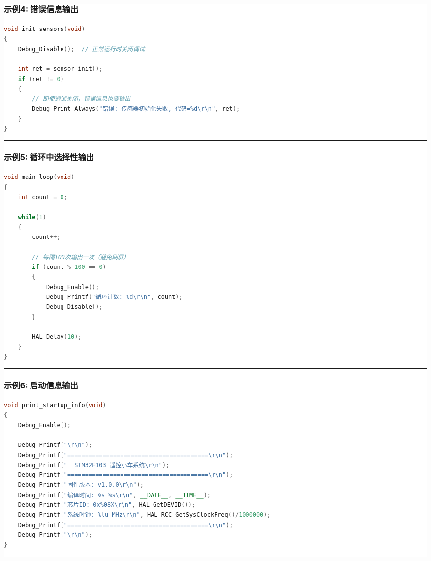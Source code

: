 
### 示例4: 错误信息输出

```cpp
void init_sensors(void)
{
    Debug_Disable();  // 正常运行时关闭调试
    
    int ret = sensor_init();
    if (ret != 0)
    {
        // 即使调试关闭，错误信息也要输出
        Debug_Print_Always("错误: 传感器初始化失败, 代码=%d\r\n", ret);
    }
}
```

---

### 示例5: 循环中选择性输出

```cpp
void main_loop(void)
{
    int count = 0;
    
    while(1)
    {
        count++;
        
        // 每隔100次输出一次（避免刷屏）
        if (count % 100 == 0)
        {
            Debug_Enable();
            Debug_Printf("循环计数: %d\r\n", count);
            Debug_Disable();
        }
        
        HAL_Delay(10);
    }
}
```

---

### 示例6: 启动信息输出

```cpp
void print_startup_info(void)
{
    Debug_Enable();
    
    Debug_Printf("\r\n");
    Debug_Printf("========================================\r\n");
    Debug_Printf("  STM32F103 遥控小车系统\r\n");
    Debug_Printf("========================================\r\n");
    Debug_Printf("固件版本: v1.0.0\r\n");
    Debug_Printf("编译时间: %s %s\r\n", __DATE__, __TIME__);
    Debug_Printf("芯片ID: 0x%08X\r\n", HAL_GetDEVID());
    Debug_Printf("系统时钟: %lu MHz\r\n", HAL_RCC_GetSysClockFreq()/1000000);
    Debug_Printf("========================================\r\n");
    Debug_Printf("\r\n");
}
```

---